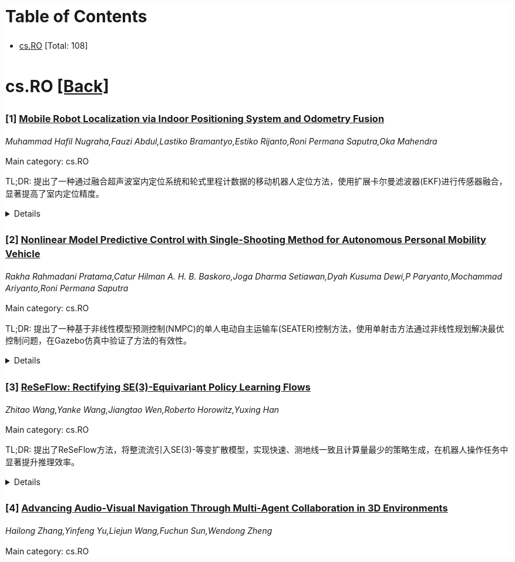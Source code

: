 <div id=toc></div>

# Table of Contents

- [cs.RO](#cs.RO) [Total: 108]


<div id='cs.RO'></div>

# cs.RO [[Back]](#toc)

### [1] [Mobile Robot Localization via Indoor Positioning System and Odometry Fusion](https://arxiv.org/abs/2509.22693)
*Muhammad Hafil Nugraha,Fauzi Abdul,Lastiko Bramantyo,Estiko Rijanto,Roni Permana Saputra,Oka Mahendra*

Main category: cs.RO

TL;DR: 提出了一种通过融合超声波室内定位系统和轮式里程计数据的移动机器人定位方法，使用扩展卡尔曼滤波器(EKF)进行传感器融合，显著提高了室内定位精度。


<details><summary>Details</summary></details>


### [2] [Nonlinear Model Predictive Control with Single-Shooting Method for Autonomous Personal Mobility Vehicle](https://arxiv.org/abs/2509.22694)
*Rakha Rahmadani Pratama,Catur Hilman A. H. B. Baskoro,Joga Dharma Setiawan,Dyah Kusuma Dewi,P Paryanto,Mochammad Ariyanto,Roni Permana Saputra*

Main category: cs.RO

TL;DR: 提出了一种基于非线性模型预测控制(NMPC)的单人电动自主运输车(SEATER)控制方法，使用单射击方法通过非线性规划解决最优控制问题，在Gazebo仿真中验证了方法的有效性。


<details><summary>Details</summary></details>


### [3] [ReSeFlow: Rectifying SE(3)-Equivariant Policy Learning Flows](https://arxiv.org/abs/2509.22695)
*Zhitao Wang,Yanke Wang,Jiangtao Wen,Roberto Horowitz,Yuxing Han*

Main category: cs.RO

TL;DR: 提出了ReSeFlow方法，将整流流引入SE(3)-等变扩散模型，实现快速、测地线一致且计算量最少的策略生成，在机器人操作任务中显著提升推理效率。


<details><summary>Details</summary></details>


### [4] [Advancing Audio-Visual Navigation Through Multi-Agent Collaboration in 3D Environments](https://arxiv.org/abs/2509.22698)
*Hailong Zhang,Yinfeng Yu,Liejun Wang,Fuchun Sun,Wendong Zheng*

Main category: cs.RO
